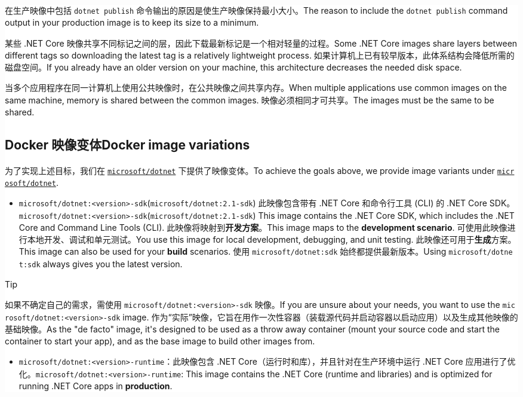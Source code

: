 
<span data-ttu-id="ac9a3-135">在生产映像中包括 `dotnet publish` 命令输出的原因是使生产映像保持最小大小。</span><span class="sxs-lookup"><span data-stu-id="ac9a3-135">The reason to include the `dotnet publish` command output in your production image is to keep its size to a minimum.</span></span>

<span data-ttu-id="ac9a3-136">某些 .NET Core 映像共享不同标记之间的层，因此下载最新标记是一个相对轻量的过程。</span><span class="sxs-lookup"><span data-stu-id="ac9a3-136">Some .NET Core images share layers between different tags so downloading the latest tag is a relatively lightweight process.</span></span> <span data-ttu-id="ac9a3-137">如果计算机上已有较早版本，此体系结构会降低所需的磁盘空间。</span><span class="sxs-lookup"><span data-stu-id="ac9a3-137">If you already have an older version on your machine, this architecture decreases the needed disk space.</span></span>

<span data-ttu-id="ac9a3-138">当多个应用程序在同一计算机上使用公共映像时，在公共映像之间共享内存。</span><span class="sxs-lookup"><span data-stu-id="ac9a3-138">When multiple applications use common images on the same machine, memory is shared between the common images.</span></span> <span data-ttu-id="ac9a3-139">映像必须相同才可共享。</span><span class="sxs-lookup"><span data-stu-id="ac9a3-139">The images must be the same to be shared.</span></span>

## <a name="docker-image-variations"></a><span data-ttu-id="ac9a3-140">Docker 映像变体</span><span class="sxs-lookup"><span data-stu-id="ac9a3-140">Docker image variations</span></span>

<span data-ttu-id="ac9a3-141">为了实现上述目标，我们在 [`microsoft/dotnet`](https://hub.docker.com/r/microsoft/dotnet/) 下提供了映像变体。</span><span class="sxs-lookup"><span data-stu-id="ac9a3-141">To achieve the goals above, we provide image variants under [`microsoft/dotnet`](https://hub.docker.com/r/microsoft/dotnet/).</span></span>

* <span data-ttu-id="ac9a3-142">`microsoft/dotnet:<version>-sdk`(`microsoft/dotnet:2.1-sdk`) 此映像包含带有 .NET Core 和命令行工具 (CLI) 的 .NET Core SDK。</span><span class="sxs-lookup"><span data-stu-id="ac9a3-142">`microsoft/dotnet:<version>-sdk`(`microsoft/dotnet:2.1-sdk`) This image contains the .NET Core SDK, which includes the .NET Core and Command Line Tools (CLI).</span></span> <span data-ttu-id="ac9a3-143">此映像将映射到**开发方案**。</span><span class="sxs-lookup"><span data-stu-id="ac9a3-143">This image maps to the **development scenario**.</span></span> <span data-ttu-id="ac9a3-144">可使用此映像进行本地开发、调试和单元测试。</span><span class="sxs-lookup"><span data-stu-id="ac9a3-144">You use this image for local development, debugging, and unit testing.</span></span> <span data-ttu-id="ac9a3-145">此映像还可用于**生成**方案。</span><span class="sxs-lookup"><span data-stu-id="ac9a3-145">This image can also be used for your **build** scenarios.</span></span> <span data-ttu-id="ac9a3-146">使用 `microsoft/dotnet:sdk` 始终都提供最新版本。</span><span class="sxs-lookup"><span data-stu-id="ac9a3-146">Using `microsoft/dotnet:sdk` always gives you the latest version.</span></span>

> [!TIP]
> <span data-ttu-id="ac9a3-147">如果不确定自己的需求，需使用 `microsoft/dotnet:<version>-sdk` 映像。</span><span class="sxs-lookup"><span data-stu-id="ac9a3-147">If you are unsure about your needs, you want to use the `microsoft/dotnet:<version>-sdk` image.</span></span> <span data-ttu-id="ac9a3-148">作为“实际”映像，它旨在用作一次性容器（装载源代码并启动容器以启动应用）以及生成其他映像的基础映像。</span><span class="sxs-lookup"><span data-stu-id="ac9a3-148">As the "de facto" image, it's designed to be used as a throw away container (mount your source code and start the container to start your app), and as the base image to build other images from.</span></span>

* <span data-ttu-id="ac9a3-149">`microsoft/dotnet:<version>-runtime`：此映像包含 .NET Core（运行时和库），并且针对在生产环境中运行 .NET Core 应用进行了优化。</span><span class="sxs-lookup"><span data-stu-id="ac9a3-149">`microsoft/dotnet:<version>-runtime`: This image contains the .NET Core (runtime and libraries) and is optimized for running .NET Core apps in **production**.</span></span>
